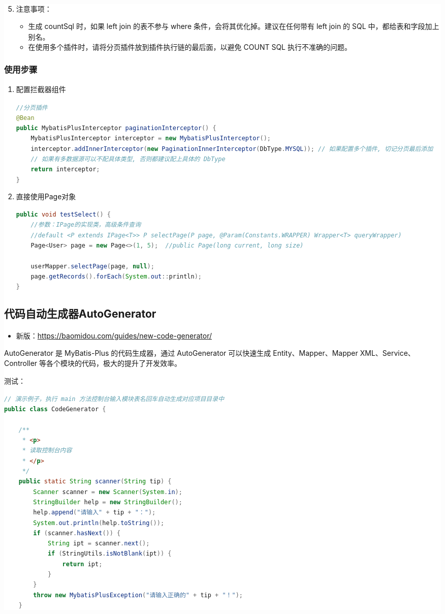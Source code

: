 5. 注意事项：

   - 生成 countSql 时，如果 left join 的表不参与 where 条件，会将其优化掉。建议在任何带有 left join 的 SQL 中，都给表和字段加上别名。
   - 在使用多个插件时，请将分页插件放到插件执行链的最后面，以避免 COUNT SQL 执行不准确的问题。

### 使用步骤

1. 配置拦截器组件

   ```java
   //分页插件
   @Bean
   public MybatisPlusInterceptor paginationInterceptor() {
       MybatisPlusInterceptor interceptor = new MybatisPlusInterceptor();
       interceptor.addInnerInterceptor(new PaginationInnerInterceptor(DbType.MYSQL)); // 如果配置多个插件, 切记分页最后添加
       // 如果有多数据源可以不配具体类型, 否则都建议配上具体的 DbType
       return interceptor;
   }
   ```

2. 直接使用Page对象

   ```java
   public void testSelect() {
       //参数：IPage的实现类，高级条件查询
       //default <P extends IPage<T>> P selectPage(P page, @Param(Constants.WRAPPER) Wrapper<T> queryWrapper)
       Page<User> page = new Page<>(1, 5);  //public Page(long current, long size)
   
       userMapper.selectPage(page, null);
       page.getRecords().forEach(System.out::println);
   }
   ```

   

## 代码自动生成器AutoGenerator

- 新版：https://baomidou.com/guides/new-code-generator/

AutoGenerator 是 MyBatis-Plus 的代码生成器，通过 AutoGenerator 可以快速生成 Entity、Mapper、Mapper XML、Service、Controller 等各个模块的代码，极大的提升了开发效率。

测试：

```java
// 演示例子，执行 main 方法控制台输入模块表名回车自动生成对应项目目录中
public class CodeGenerator {

    /**
     * <p>
     * 读取控制台内容
     * </p>
     */
    public static String scanner(String tip) {
        Scanner scanner = new Scanner(System.in);
        StringBuilder help = new StringBuilder();
        help.append("请输入" + tip + "：");
        System.out.println(help.toString());
        if (scanner.hasNext()) {
            String ipt = scanner.next();
            if (StringUtils.isNotBlank(ipt)) {
                return ipt;
            }
        }
        throw new MybatisPlusException("请输入正确的" + tip + "！");
    }

```